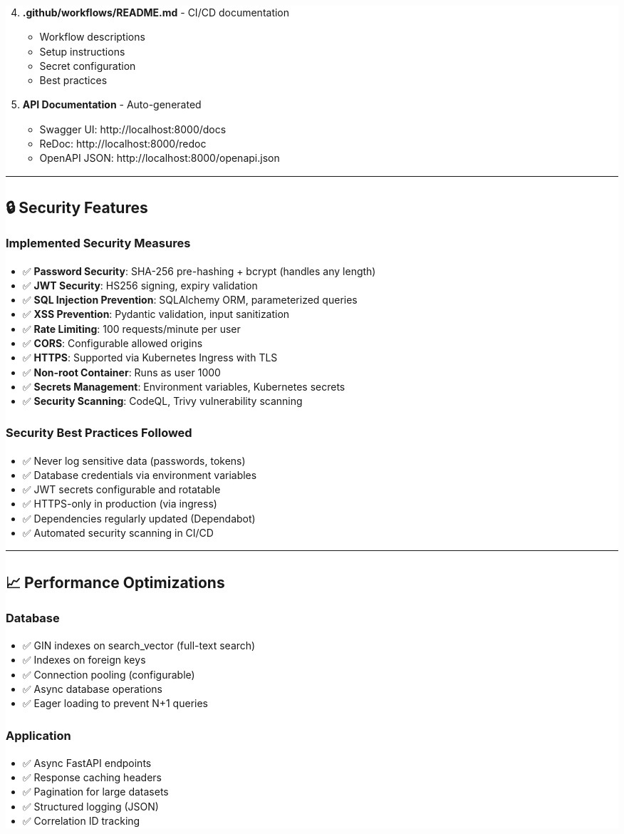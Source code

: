 4. **.github/workflows/README.md** - CI/CD documentation
   - Workflow descriptions
   - Setup instructions
   - Secret configuration
   - Best practices

5. **API Documentation** - Auto-generated
   - Swagger UI: http://localhost:8000/docs
   - ReDoc: http://localhost:8000/redoc
   - OpenAPI JSON: http://localhost:8000/openapi.json

---

## 🔒 Security Features

### Implemented Security Measures
- ✅ **Password Security**: SHA-256 pre-hashing + bcrypt (handles any length)
- ✅ **JWT Security**: HS256 signing, expiry validation
- ✅ **SQL Injection Prevention**: SQLAlchemy ORM, parameterized queries
- ✅ **XSS Prevention**: Pydantic validation, input sanitization
- ✅ **Rate Limiting**: 100 requests/minute per user
- ✅ **CORS**: Configurable allowed origins
- ✅ **HTTPS**: Supported via Kubernetes Ingress with TLS
- ✅ **Non-root Container**: Runs as user 1000
- ✅ **Secrets Management**: Environment variables, Kubernetes secrets
- ✅ **Security Scanning**: CodeQL, Trivy vulnerability scanning

### Security Best Practices Followed
- ✅ Never log sensitive data (passwords, tokens)
- ✅ Database credentials via environment variables
- ✅ JWT secrets configurable and rotatable
- ✅ HTTPS-only in production (via ingress)
- ✅ Dependencies regularly updated (Dependabot)
- ✅ Automated security scanning in CI/CD

---

## 📈 Performance Optimizations

### Database
- ✅ GIN indexes on search_vector (full-text search)
- ✅ Indexes on foreign keys
- ✅ Connection pooling (configurable)
- ✅ Async database operations
- ✅ Eager loading to prevent N+1 queries

### Application
- ✅ Async FastAPI endpoints
- ✅ Response caching headers
- ✅ Pagination for large datasets
- ✅ Structured logging (JSON)
- ✅ Correlation ID tracking
